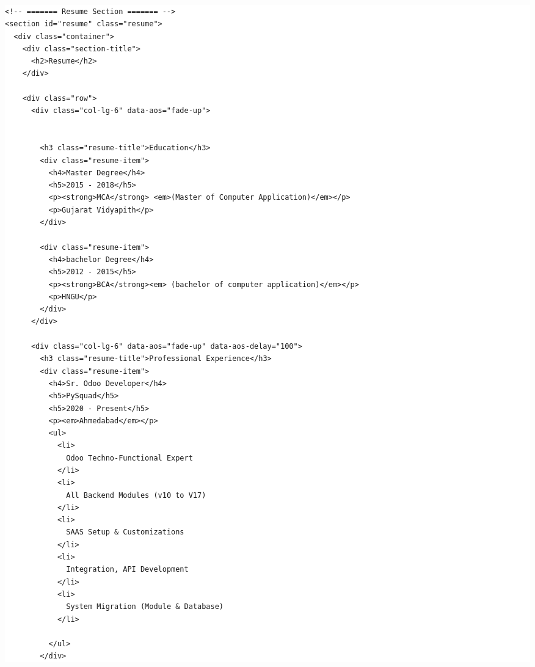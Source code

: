     <!-- ======= Resume Section ======= -->
    <section id="resume" class="resume">
      <div class="container">
        <div class="section-title">
          <h2>Resume</h2>
        </div>

        <div class="row">
          <div class="col-lg-6" data-aos="fade-up">
           

            <h3 class="resume-title">Education</h3>
            <div class="resume-item">
              <h4>Master Degree</h4>
              <h5>2015 - 2018</h5>
              <p><strong>MCA</strong> <em>(Master of Computer Application)</em></p>
              <p>Gujarat Vidyapith</p>
            </div>

            <div class="resume-item">
              <h4>bachelor Degree</h4>
              <h5>2012 - 2015</h5>
              <p><strong>BCA</strong><em> (bachelor of computer application)</em></p>
              <p>HNGU</p>
            </div>
          </div>

          <div class="col-lg-6" data-aos="fade-up" data-aos-delay="100">
            <h3 class="resume-title">Professional Experience</h3>
            <div class="resume-item">
              <h4>Sr. Odoo Developer</h4>
              <h5>PySquad</h5>
              <h5>2020 - Present</h5>
              <p><em>Ahmedabad</em></p>
              <ul>
                <li>
                  Odoo Techno-Functional Expert
                </li>
                <li>
                  All Backend Modules (v10 to V17)
                </li>
                <li>
                  SAAS Setup & Customizations
                </li>
                <li>
                  Integration, API Development
                </li>
                <li>
                  System Migration (Module & Database)
                </li>
                
              </ul>
            </div>
